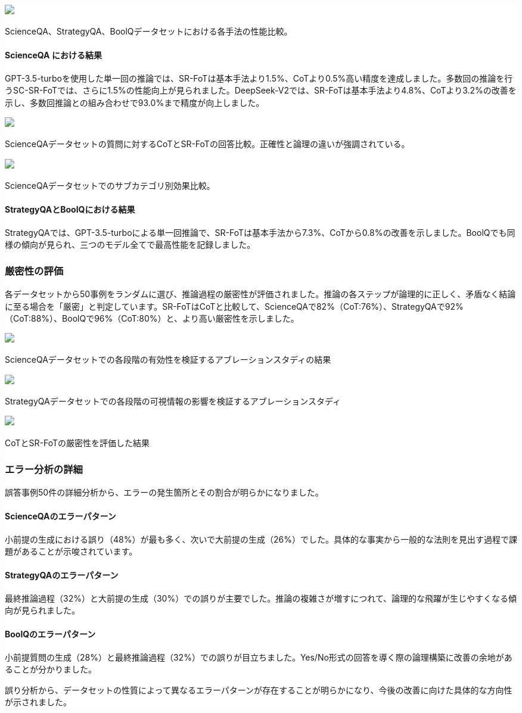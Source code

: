 ![](https://ai-data-base.com/wp-content/uploads/2025/01/AIDB_82746_3-1024x242.png)

ScienceQA、StrategyQA、BoolQデータセットにおける各手法の性能比較。

#### ScienceQA における結果

GPT-3.5-turboを使用した単一回の推論では、SR-FoTは基本手法より1.5%、CoTより0.5%高い精度を達成しました。多数回の推論を行うSC-SR-FoTでは、さらに1.5%の性能向上が見られました。DeepSeek-V2では、SR-FoTは基本手法より4.8%、CoTより3.2%の改善を示し、多数回推論との組み合わせで93.0%まで精度が向上しました。

![](https://ai-data-base.com/wp-content/uploads/2025/01/AIDB_82746_5-1024x626.png)

ScienceQAデータセットの質問に対するCoTとSR-FoTの回答比較。正確性と論理の違いが強調されている。

![](https://ai-data-base.com/wp-content/uploads/2025/01/AIDB_82746_6-1024x363.png)

ScienceQAデータセットでのサブカテゴリ別効果比較。

#### StrategyQAとBoolQにおける結果

StrategyQAでは、GPT-3.5-turboによる単一回推論で、SR-FoTは基本手法から7.3%、CoTから0.8%の改善を示しました。BoolQでも同様の傾向が見られ、三つのモデル全てで最高性能を記録しました。

### 厳密性の評価

各データセットから50事例をランダムに選び、推論過程の厳密性が評価されました。推論の各ステップが論理的に正しく、矛盾なく結論に至る場合を「厳密」と判定しています。SR-FoTはCoTと比較して、ScienceQAで82%（CoT:76%）、StrategyQAで92%（CoT:88%）、BoolQで96%（CoT:80%）と、より高い厳密性を示しました。

![](https://ai-data-base.com/wp-content/uploads/2025/01/AIDB_82746_7.png)

ScienceQAデータセットでの各段階の有効性を検証するアブレーションスタディの結果

![](https://ai-data-base.com/wp-content/uploads/2025/01/AIDB_82746_8.png)

StrategyQAデータセットでの各段階の可視情報の影響を検証するアブレーションスタディ

![](https://ai-data-base.com/wp-content/uploads/2025/01/AIDB_82746_9.png)

CoTとSR-FoTの厳密性を評価した結果

### エラー分析の詳細

誤答事例50件の詳細分析から、エラーの発生箇所とその割合が明らかになりました。

#### ScienceQAのエラーパターン

小前提の生成における誤り（48%）が最も多く、次いで大前提の生成（26%）でした。具体的な事実から一般的な法則を見出す過程で課題があることが示唆されています。

#### StrategyQAのエラーパターン

最終推論過程（32%）と大前提の生成（30%）での誤りが主要でした。推論の複雑さが増すにつれて、論理的な飛躍が生じやすくなる傾向が見られました。

#### BoolQのエラーパターン

小前提質問の生成（28%）と最終推論過程（32%）での誤りが目立ちました。Yes/No形式の回答を導く際の論理構築に改善の余地があることが分かりました。

誤り分析から、データセットの性質によって異なるエラーパターンが存在することが明らかになり、今後の改善に向けた具体的な方向性が示されました。
